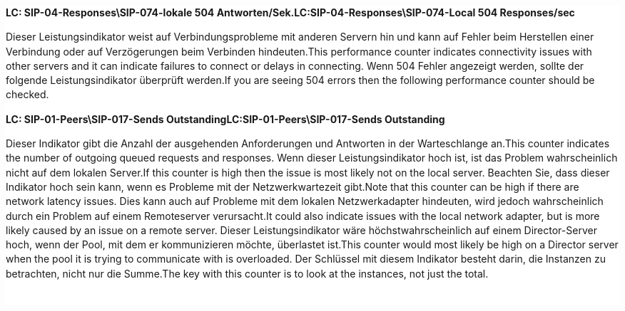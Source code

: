 <span data-ttu-id="8e4a1-179">**LC: SIP-04-Responses\\SIP-074-lokale 504 Antworten/Sek.**</span><span class="sxs-lookup"><span data-stu-id="8e4a1-179">**LC:SIP-04-Responses\\SIP-074-Local 504 Responses/sec**</span></span>

<span data-ttu-id="8e4a1-180">Dieser Leistungsindikator weist auf Verbindungsprobleme mit anderen Servern hin und kann auf Fehler beim Herstellen einer Verbindung oder auf Verzögerungen beim Verbinden hindeuten.</span><span class="sxs-lookup"><span data-stu-id="8e4a1-180">This performance counter indicates connectivity issues with other servers and it can indicate failures to connect or delays in connecting.</span></span> <span data-ttu-id="8e4a1-181">Wenn 504 Fehler angezeigt werden, sollte der folgende Leistungsindikator überprüft werden.</span><span class="sxs-lookup"><span data-stu-id="8e4a1-181">If you are seeing 504 errors then the following performance counter should be checked.</span></span>

<span data-ttu-id="8e4a1-182">**LC: SIP-01-Peers\\SIP-017-Sends Outstanding**</span><span class="sxs-lookup"><span data-stu-id="8e4a1-182">**LC:SIP-01-Peers\\SIP-017-Sends Outstanding**</span></span>

<span data-ttu-id="8e4a1-183">Dieser Indikator gibt die Anzahl der ausgehenden Anforderungen und Antworten in der Warteschlange an.</span><span class="sxs-lookup"><span data-stu-id="8e4a1-183">This counter indicates the number of outgoing queued requests and responses.</span></span> <span data-ttu-id="8e4a1-184">Wenn dieser Leistungsindikator hoch ist, ist das Problem wahrscheinlich nicht auf dem lokalen Server.</span><span class="sxs-lookup"><span data-stu-id="8e4a1-184">If this counter is high then the issue is most likely not on the local server.</span></span> <span data-ttu-id="8e4a1-185">Beachten Sie, dass dieser Indikator hoch sein kann, wenn es Probleme mit der Netzwerkwartezeit gibt.</span><span class="sxs-lookup"><span data-stu-id="8e4a1-185">Note that this counter can be high if there are network latency issues.</span></span> <span data-ttu-id="8e4a1-186">Dies kann auch auf Probleme mit dem lokalen Netzwerkadapter hindeuten, wird jedoch wahrscheinlich durch ein Problem auf einem Remoteserver verursacht.</span><span class="sxs-lookup"><span data-stu-id="8e4a1-186">It could also indicate issues with the local network adapter, but is more likely caused by an issue on a remote server.</span></span> <span data-ttu-id="8e4a1-187">Dieser Leistungsindikator wäre höchstwahrscheinlich auf einem Director-Server hoch, wenn der Pool, mit dem er kommunizieren möchte, überlastet ist.</span><span class="sxs-lookup"><span data-stu-id="8e4a1-187">This counter would most likely be high on a Director server when the pool it is trying to communicate with is overloaded.</span></span> <span data-ttu-id="8e4a1-188">Der Schlüssel mit diesem Indikator besteht darin, die Instanzen zu betrachten, nicht nur die Summe.</span><span class="sxs-lookup"><span data-stu-id="8e4a1-188">The key with this counter is to look at the instances, not just the total.</span></span>

</div>

</div>

<span> </span>

</div>

</div>

</div>

